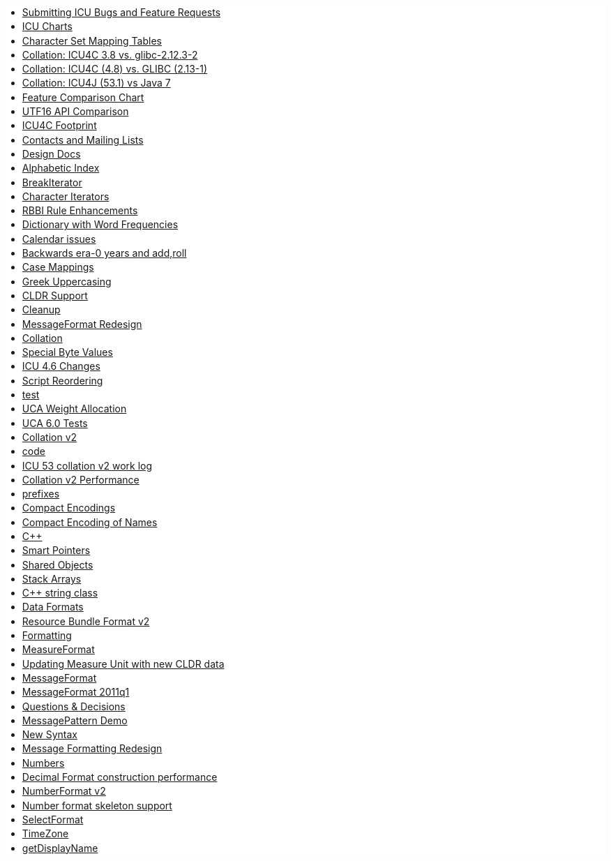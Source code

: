 *   [Submitting ICU Bugs and Feature Requests](bugs.md)
*   [ICU Charts](charts/index.md)
*   [Character Set Mapping Tables](charts/charset.md)
*   [Collation: ICU4C 3.8 vs. glibc-2.12.3-2](charts/collation-icu4c-glibc.md)
*   [Collation: ICU4C (4.8) vs. GLIBC
    (2.13-1)](charts/collation-icu4c48-glibc.md)
*   [Collation: ICU4J (53.1) vs Java 7](charts/collation-icu4j-sun.md)
*   [Feature Comparison Chart](charts/comparison/index.md)
*   [UTF16 API Comparison](charts/comparison/java-utf16-api.md)
*   [ICU4C Footprint](charts/icu4c-footprint.md)
*   [Contacts and Mailing Lists](contacts.md)
*   [Design Docs](design/_index.md)
*   [Alphabetic Index](design/alphabetic-index.md)
*   [BreakIterator](design/breakiterator/index.md)
*   [Character Iterators](design/breakiterator/character-iterators.md)
*   [RBBI Rule Enhancements](design/breakiterator/rbbi-rule-enhancements.md)
*   [Dictionary with Word Frequencies](design/breakiterator/word-frequencies.md)
*   [Calendar issues](design/calendar-issues/index.md)
*   [Backwards era-0 years and
    add,roll](design/calendar-issues/backwards-era-0-years-and-add-roll.md)
*   [Case Mappings](design/case/index.md)
*   [Greek Uppercasing](design/case/greek-upper.md)
*   [CLDR Support](design/cldr-support.md)
*   [Cleanup](design/cleanup/index.md)
*   [MessageFormat Redesign](design/cleanup/messageformat.md)
*   [Collation](design/collation/index.md)
*   [Special Byte Values](design/collation/bytes.md)
*   [ICU 4.6 Changes](design/collation/icu-4-6-changes.md)
*   [Script Reordering](design/collation/script-reordering/index.md)
*   [test](design/collation/script-reordering/test.md)
*   [UCA Weight Allocation](design/collation/uca-weight-allocation.md)
*   [UCA 6.0 Tests](design/collation/uca_tests.md)
*   [Collation v2](design/collation/v2/index.md)
*   [code](design/collation/v2/code/index.md)
*   [ICU 53 collation v2 work log](design/collation/v2/icu53log.md)
*   [Collation v2 Performance](design/collation/v2/perf/index.md)
*   [prefixes](design/collation/v2/prefixes.md)
*   [Compact Encodings](design/compactenc/index.md)
*   [Compact Encoding of Names](design/compactenc/names.md)
*   [C++](design/cpp/index.md)
*   [Smart Pointers](design/cpp/scoped_ptr.md)
*   [Shared Objects](design/cpp/shared_object.md)
*   [Stack Arrays](design/cpp/stack-arrays.md)
*   [C++ string class](design/cpp/string.md)
*   [Data Formats](design/data/index.md)
*   [Resource Bundle Format v2](design/data/res2.md)
*   [Formatting](design/formatting/index.md)
*   [MeasureFormat](design/formatting/measureformat/index.md)
*   [Updating Measure Unit with new CLDR
    data](design/formatting/measureformat/updating-measure-unit.md)
*   [MessageFormat](design/formatting/messageformat/index.md)
*   [MessageFormat 2011q1](design/formatting/messageformat/2011q1/index.md)
*   [Questions & Decisions](design/formatting/messageformat/2011q1/decisions.md)
*   [MessagePattern Demo](design/formatting/messageformat/2011q1/msgpatdemo.md)
*   [New Syntax](design/formatting/messageformat/newsyntax.md)
*   [Message Formatting Redesign](design/formatting/messageformat/redesign.md)
*   [Numbers](design/formatting/numbers/index.md)
*   [Decimal Format construction
    performance](design/formatting/numbers/constructperf.md)
*   [NumberFormat v2](design/formatting/numbers/numberformat-v2.md)
*   [Number format skeleton support](design/formatting/numbers/skeleton.md)
*   [SelectFormat](design/formatting/select.md)
*   [TimeZone](design/formatting/timezone/index.md)
*   [getDisplayName](design/formatting/timezone/getdisplayname/index.md)